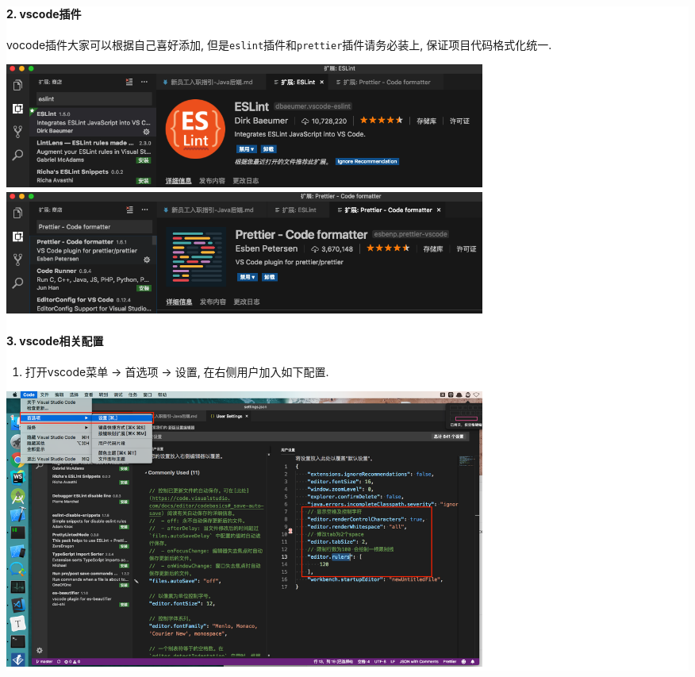 #### 2. vscode插件

vocode插件大家可以根据自己喜好添加, 但是`eslint`插件和`prettier`插件请务必装上, 保证项目代码格式化统一.

<img src=img/app/vscode-eslint.png width="600px" />

<img src=img/app/vscode-prettier.png width="600px" />

#### 3. vscode相关配置

1. 打开vscode菜单 -> 首选项 -> 设置, 在右侧用户加入如下配置.

<img src=img/app/vscode-peizhi.png width="600px" />
